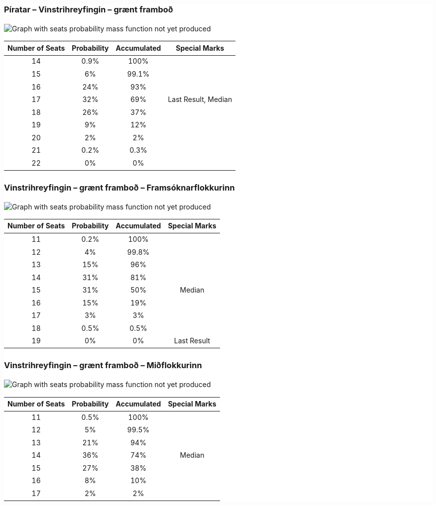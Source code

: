 ### Píratar – Vinstrihreyfingin – grænt framboð

![Graph with seats probability mass function not yet produced](2018-05-22-MMR-coalitions-seats-pmf-p–v.png "Seats Probability Mass Function")

| Number of Seats | Probability | Accumulated | Special Marks |
|:---------------:|:-----------:|:-----------:|:-------------:|
| 14 | 0.9% | 100% |  |
| 15 | 6% | 99.1% |  |
| 16 | 24% | 93% |  |
| 17 | 32% | 69% | Last Result, Median |
| 18 | 26% | 37% |  |
| 19 | 9% | 12% |  |
| 20 | 2% | 2% |  |
| 21 | 0.2% | 0.3% |  |
| 22 | 0% | 0% |  |

### Vinstrihreyfingin – grænt framboð – Framsóknarflokkurinn

![Graph with seats probability mass function not yet produced](2018-05-22-MMR-coalitions-seats-pmf-v–b.png "Seats Probability Mass Function")

| Number of Seats | Probability | Accumulated | Special Marks |
|:---------------:|:-----------:|:-----------:|:-------------:|
| 11 | 0.2% | 100% |  |
| 12 | 4% | 99.8% |  |
| 13 | 15% | 96% |  |
| 14 | 31% | 81% |  |
| 15 | 31% | 50% | Median |
| 16 | 15% | 19% |  |
| 17 | 3% | 3% |  |
| 18 | 0.5% | 0.5% |  |
| 19 | 0% | 0% | Last Result |

### Vinstrihreyfingin – grænt framboð – Miðflokkurinn

![Graph with seats probability mass function not yet produced](2018-05-22-MMR-coalitions-seats-pmf-v–m.png "Seats Probability Mass Function")

| Number of Seats | Probability | Accumulated | Special Marks |
|:---------------:|:-----------:|:-----------:|:-------------:|
| 11 | 0.5% | 100% |  |
| 12 | 5% | 99.5% |  |
| 13 | 21% | 94% |  |
| 14 | 36% | 74% | Median |
| 15 | 27% | 38% |  |
| 16 | 8% | 10% |  |
| 17 | 2% | 2% |  |